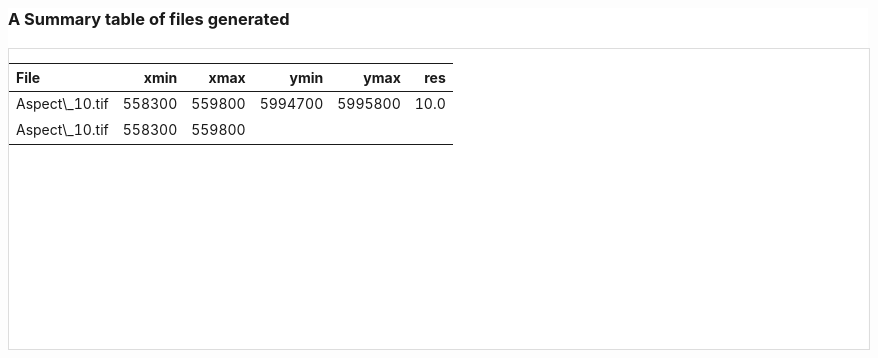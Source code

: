 ### A Summary table of files generated

<div style="border: 1px solid #ddd; padding: 0px; overflow-y: scroll; height:300px; overflow-x: scroll; width:100%; ">
<table class="table" style="margin-left: auto; margin-right: auto;">
<thead>
<tr>
<th style="text-align:left;position: sticky; top:0; background-color: #FFFFFF;position: sticky; top:0; background-color: #FFFFFF;">
File
</th>
<th style="text-align:right;position: sticky; top:0; background-color: #FFFFFF;position: sticky; top:0; background-color: #FFFFFF;">
xmin
</th>
<th style="text-align:right;position: sticky; top:0; background-color: #FFFFFF;position: sticky; top:0; background-color: #FFFFFF;">
xmax
</th>
<th style="text-align:right;position: sticky; top:0; background-color: #FFFFFF;position: sticky; top:0; background-color: #FFFFFF;">
ymin
</th>
<th style="text-align:right;position: sticky; top:0; background-color: #FFFFFF;position: sticky; top:0; background-color: #FFFFFF;">
ymax
</th>
<th style="text-align:right;position: sticky; top:0; background-color: #FFFFFF;position: sticky; top:0; background-color: #FFFFFF;">
res
</th>
</tr>
</thead>
<tbody>
<tr>
<td style="text-align:left;">
Aspect\_10.tif
</td>
<td style="text-align:right;">
558300
</td>
<td style="text-align:right;">
559800
</td>
<td style="text-align:right;">
5994700
</td>
<td style="text-align:right;">
5995800
</td>
<td style="text-align:right;">
10.0
</td>
</tr>
<tr>
<td style="text-align:left;">
Aspect\_10.tif
</td>
<td style="text-align:right;">
558300
</td>
<td style="text-align:right;">
559800
